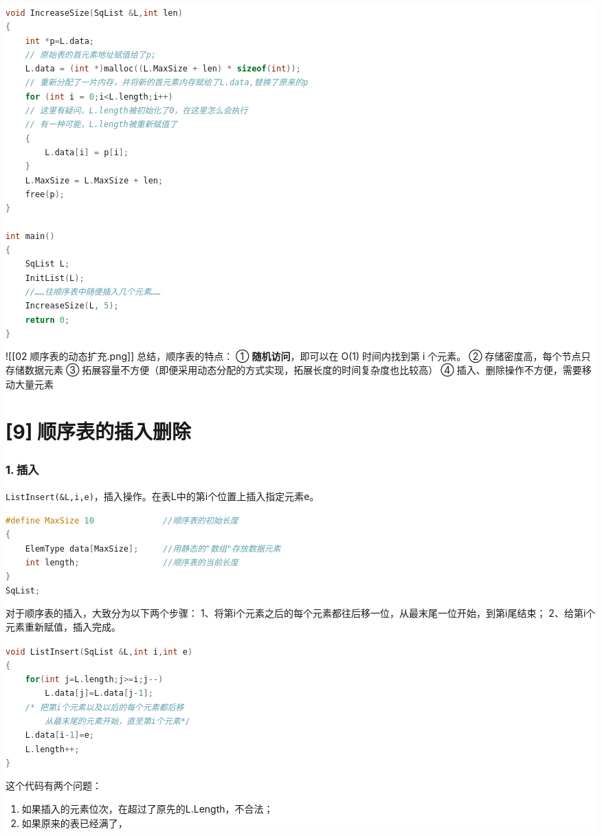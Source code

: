 ```cpp
void IncreaseSize(SqList &L,int len)
{
    int *p=L.data;
    // 原始表的首元素地址赋值给了p;
    L.data = (int *)malloc((L.MaxSize + len) * sizeof(int));
    // 重新分配了一片内存，并将新的首元素内存赋给了L.data,替换了原来的p
    for (int i = 0;i<L.length;i++)
    // 这里有疑问，L.length被初始化了0，在这里怎么会执行
    // 有一种可能，L.length被重新赋值了
    {
        L.data[i] = p[i];
    }
    L.MaxSize = L.MaxSize + len;
    free(p);
}

int main()
{
    SqList L;
    InitList(L);
    //……往顺序表中随便插入几个元素……
    IncreaseSize(L, 5);
    return 0;
}
```
![[02 顺序表的动态扩充.png]]
总结，顺序表的特点：
① **随机访问**，即可以在 O(1) 时间内找到第 i 个元素。
② 存储密度高，每个节点只存储数据元素
③ 拓展容量不方便（即便采用动态分配的方式实现，拓展长度的时间复杂度也比较高）
④ 插入、删除操作不方便，需要移动大量元素

# [9]       顺序表的插入删除
### 1. 插入
`ListInsert(&L,i,e)`，插入操作。在表L中的第i个位置上插入指定元素e。
```cpp
#define MaxSize 10              //顺序表的初始长度
{
    ElemType data[MaxSize];     //用静态的"数组"存放数据元素
    int length;                 //顺序表的当前长度
}
SqList; 
```
对于顺序表的插入，大致分为以下两个步骤：
1、将第i个元素之后的每个元素都往后移一位，从最末尾一位开始，到第i尾结束；
2、给第i个元素重新赋值，插入完成。
```cpp
void ListInsert(SqList &L,int i,int e)
{
    for(int j=L.length;j>=i;j--)
        L.data[j]=L.data[j-1];      
    /* 把第i个元素以及以后的每个元素都后移
        从最末尾的元素开始，直至第i个元素*/
    L.data[i-1]=e;
    L.length++;
}
```
这个代码有两个问题：
1. 如果插入的元素位次，在超过了原先的L.Length，不合法；
2. 如果原来的表已经满了，
